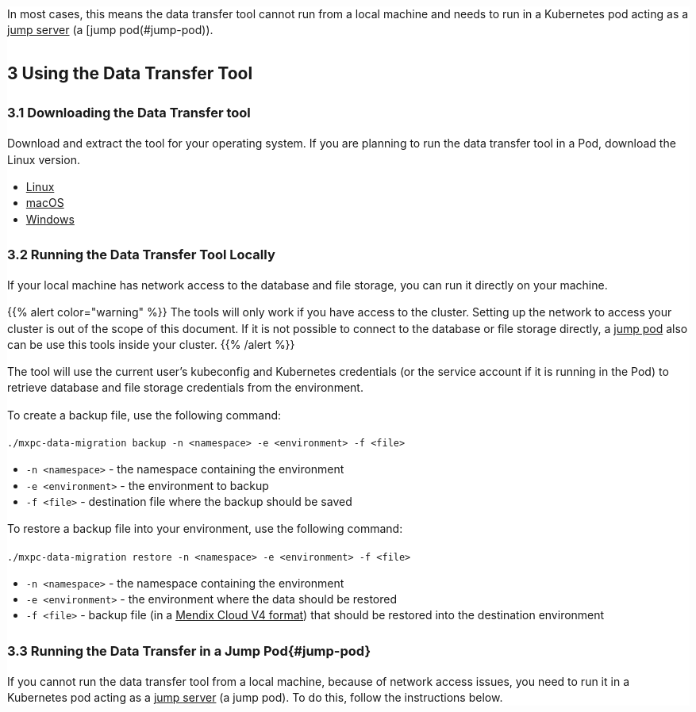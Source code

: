 In most cases, this means the data transfer tool cannot run from a local machine and needs to run in a Kubernetes pod acting as a [jump server](https://en.wikipedia.org/wiki/Jump_server) (a [jump pod(#jump-pod)).

## 3 Using the Data Transfer Tool 

### 3.1 Downloading the Data Transfer tool

Download and extract the tool for your operating system. If you are planning to run the data transfer tool in a Pod, download the Linux version.

* [Linux](https://cdn.mendix.com/mendix-for-private-cloud/mxpc-data-migration/mxpc-data-migration-0.0.1-linux-amd64.tar.gz)
* [macOS](https://cdn.mendix.com/mendix-for-private-cloud/mxpc-data-migration/mxpc-data-migration-0.0.1-macos-amd64.tar.gz)
* [Windows](https://cdn.mendix.com/mendix-for-private-cloud/mxpc-data-migration/mxpc-data-migration-0.0.1-windows-amd64.zip)

### 3.2 Running the Data Transfer Tool Locally

If your local machine has network access to the database and file storage, you can run it directly on your machine.

{{% alert color="warning" %}}
The tools will only work if you have access to the cluster. Setting up the network to access your cluster is out of the scope of this document. If it is not possible to connect to the database or file storage directly, a [jump pod](#jump-pod) also can be use this tools inside your cluster.
{{% /alert %}}

The tool will use the current user’s kubeconfig and Kubernetes credentials (or the service account if it is running in the Pod) to retrieve database and file storage credentials from the environment.

To create a backup file, use the following command:

```shell
./mxpc-data-migration backup -n <namespace> -e <environment> -f <file>
```

- `-n <namespace>` - the namespace containing the environment
- `-e <environment>` - the environment to backup
- `-f <file>` - destination file where the backup should be saved

To restore a backup file into your environment, use the following command:

```shell
./mxpc-data-migration restore -n <namespace> -e <environment> -f <file>
```

- `-n <namespace>` - the namespace containing the environment
- `-e <environment>` - the environment where the data should be restored
- `-f <file>` - backup file (in a [Mendix Cloud V4 format](/developerportal/operate/restore-backup/#format-of-backup-file)) that should be restored into the destination environment

### 3.3 Running the Data Transfer in a Jump Pod{#jump-pod}

If you cannot run the data transfer tool from a local machine, because of network access issues, you need to run it in a Kubernetes pod acting as a [jump server](https://en.wikipedia.org/wiki/Jump_server) (a jump pod). To do this, follow the instructions below.
